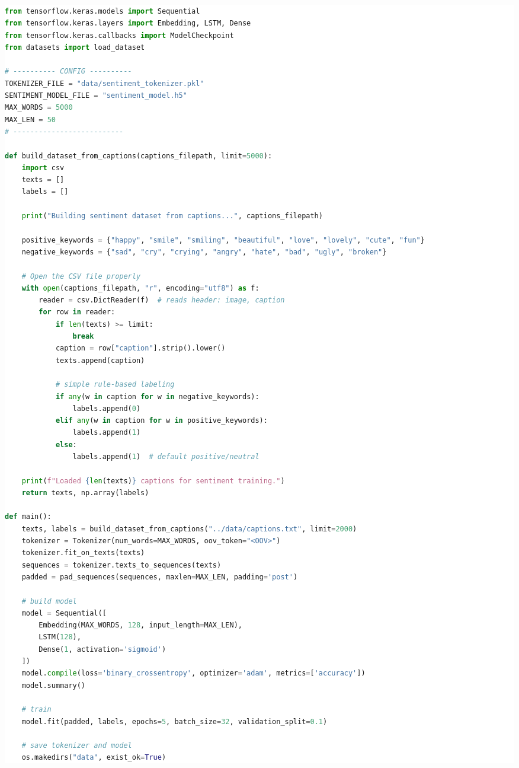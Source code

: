 ```python
from tensorflow.keras.models import Sequential
from tensorflow.keras.layers import Embedding, LSTM, Dense
from tensorflow.keras.callbacks import ModelCheckpoint
from datasets import load_dataset

# ---------- CONFIG ----------
TOKENIZER_FILE = "data/sentiment_tokenizer.pkl"
SENTIMENT_MODEL_FILE = "sentiment_model.h5"
MAX_WORDS = 5000
MAX_LEN = 50
# --------------------------

def build_dataset_from_captions(captions_filepath, limit=5000):
    import csv
    texts = []
    labels = []

    print("Building sentiment dataset from captions...", captions_filepath)

    positive_keywords = {"happy", "smile", "smiling", "beautiful", "love", "lovely", "cute", "fun"}
    negative_keywords = {"sad", "cry", "crying", "angry", "hate", "bad", "ugly", "broken"}

    # Open the CSV file properly
    with open(captions_filepath, "r", encoding="utf8") as f:
        reader = csv.DictReader(f)  # reads header: image, caption
        for row in reader:
            if len(texts) >= limit:
                break
            caption = row["caption"].strip().lower()
            texts.append(caption)

            # simple rule-based labeling
            if any(w in caption for w in negative_keywords):
                labels.append(0)
            elif any(w in caption for w in positive_keywords):
                labels.append(1)
            else:
                labels.append(1)  # default positive/neutral

    print(f"Loaded {len(texts)} captions for sentiment training.")
    return texts, np.array(labels)

def main():
    texts, labels = build_dataset_from_captions("../data/captions.txt", limit=2000)
    tokenizer = Tokenizer(num_words=MAX_WORDS, oov_token="<OOV>")
    tokenizer.fit_on_texts(texts)
    sequences = tokenizer.texts_to_sequences(texts)
    padded = pad_sequences(sequences, maxlen=MAX_LEN, padding='post')

    # build model
    model = Sequential([
        Embedding(MAX_WORDS, 128, input_length=MAX_LEN),
        LSTM(128),
        Dense(1, activation='sigmoid')
    ])
    model.compile(loss='binary_crossentropy', optimizer='adam', metrics=['accuracy'])
    model.summary()

    # train
    model.fit(padded, labels, epochs=5, batch_size=32, validation_split=0.1)

    # save tokenizer and model
    os.makedirs("data", exist_ok=True)
```